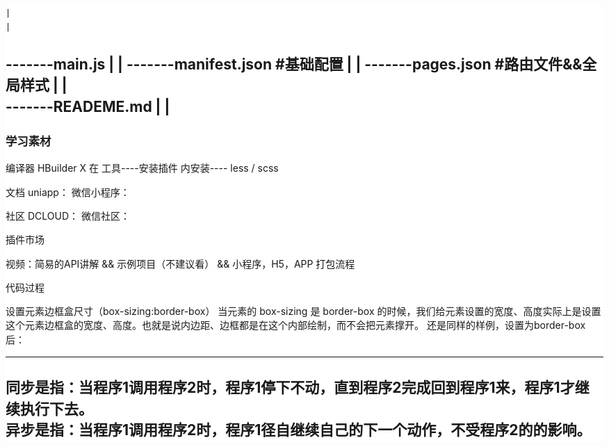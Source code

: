 	|
	|
-------main.js
	|
	|
-------manifest.json #基础配置
	|
	|
-------pages.json  #路由文件&&全局样式
	|
	|	
-------READEME.md
	|
	|
-----
	
	


### 学习素材

编译器 HBuilder X 
[](https://www.dcloud.io/hbuilderx.html)
在  工具----安装插件  内安装---- less / scss 

文档
uniapp：[](https://uniapp.dcloud.io/)
微信小程序：[](https://developers.weixin.qq.com/miniprogram/dev/framework/)


社区
DCLOUD：[](https://ask.dcloud.net.cn/explore/is_recommend-1)
微信社区：[](https://developers.weixin.qq.com/community/develop/question)

插件市场
[](https://ext.dcloud.net.cn/?cat1=1&cat2=11)


视频：简易的API讲解 && 示例项目（不建议看） && 小程序，H5，APP 打包流程
[](https://www.bilibili.com/video/BV1CC4y1476y?from=search&seid=13476653383407211300)


代码过程

设置元素边框盒尺寸（box-sizing:border-box）
当元素的 box-sizing 是 border-box 的时候，我们给元素设置的宽度、高度实际上是设置这个元素边框盒的宽度、高度。也就是说内边距、边框都是在这个内部绘制，而不会把元素撑开。
还是同样的样例，设置为border-box后：


---------------------------------------------------------------------------------------------------------------------------------------
同步是指：当程序1调用程序2时，程序1停下不动，直到程序2完成回到程序1来，程序1才继续执行下去。  
异步是指：当程序1调用程序2时，程序1径自继续自己的下一个动作，不受程序2的的影响。
---------------------------------------------------------------------------------------------------------------------------------------
